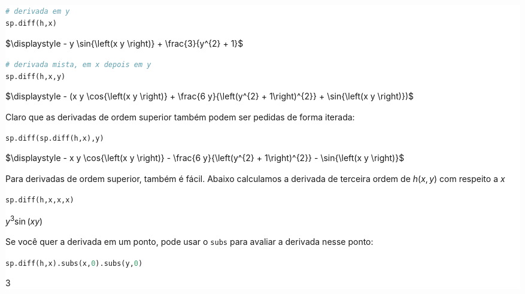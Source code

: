 


```python
# derivada em y
sp.diff(h,x)
```




$\displaystyle - y \sin{\left(x y \right)} + \frac{3}{y^{2} + 1}$




```python
# derivada mista, em x depois em y
sp.diff(h,x,y)
```




$\displaystyle - (x y \cos{\left(x y \right)} + \frac{6 y}{\left(y^{2} + 1\right)^{2}} + \sin{\left(x y \right)})$



Claro que as derivadas de ordem superior também podem ser pedidas de forma iterada:


```python
sp.diff(sp.diff(h,x),y)
```




$\displaystyle - x y \cos{\left(x y \right)} - \frac{6 y}{\left(y^{2} + 1\right)^{2}} - \sin{\left(x y \right)}$



Para derivadas de ordem superior, também é fácil. Abaixo calculamos a derivada de terceira ordem de $h(x,y)$ com respeito a $x$


```python
sp.diff(h,x,x,x)
```




$\displaystyle y^{3} \sin{\left(x y \right)}$



Se você quer a derivada em um ponto, pode usar o ```subs``` para avaliar a derivada nesse ponto:


```python
sp.diff(h,x).subs(x,0).subs(y,0)
```




$\displaystyle 3$


